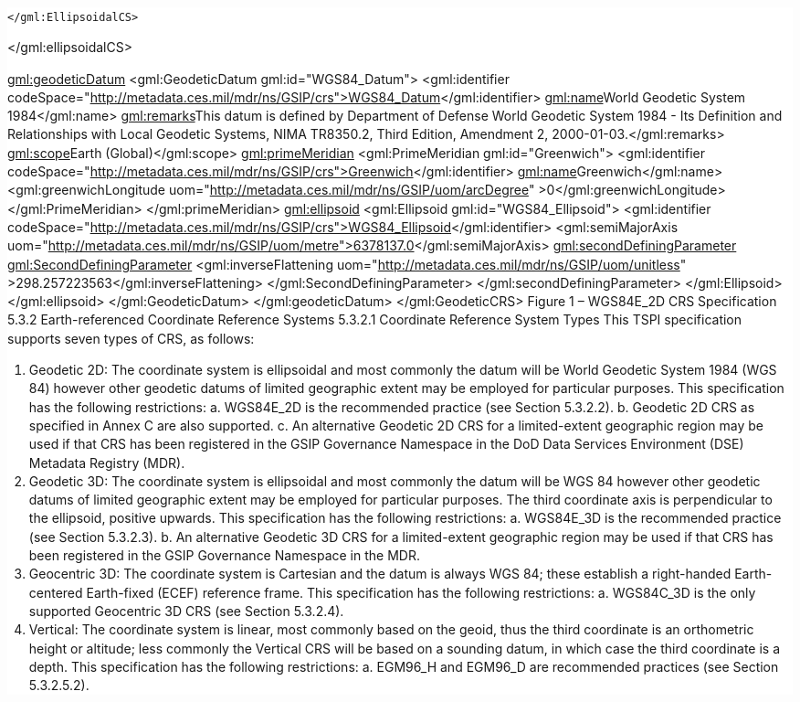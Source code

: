     </gml:EllipsoidalCS>
  </gml:ellipsoidalCS>

  <gml:geodeticDatum>
    <gml:GeodeticDatum gml:id="WGS84_Datum">
      <gml:identifier codeSpace="http://metadata.ces.mil/mdr/ns/GSIP/crs">WGS84_Datum</gml:identifier>
      <gml:name>World Geodetic System 1984</gml:name>
      <gml:remarks>This datum is defined by Department of Defense World Geodetic System 1984 - Its Definition and Relationships with Local Geodetic Systems, NIMA TR8350.2, Third Edition, Amendment 2, 2000-01-03.</gml:remarks>
      <gml:scope>Earth (Global)</gml:scope>
      <gml:primeMeridian>
        <gml:PrimeMeridian gml:id="Greenwich">
          <gml:identifier codeSpace="http://metadata.ces.mil/mdr/ns/GSIP/crs">Greenwich</gml:identifier>
          <gml:name>Greenwich</gml:name>
          <gml:greenwichLongitude uom="http://metadata.ces.mil/mdr/ns/GSIP/uom/arcDegree"
          >0</gml:greenwichLongitude>
        </gml:PrimeMeridian>
      </gml:primeMeridian>
      <gml:ellipsoid>
        <gml:Ellipsoid gml:id="WGS84_Ellipsoid">
          <gml:identifier codeSpace="http://metadata.ces.mil/mdr/ns/GSIP/crs">WGS84_Ellipsoid</gml:identifier>
          <gml:semiMajorAxis uom="http://metadata.ces.mil/mdr/ns/GSIP/uom/metre">6378137.0</gml:semiMajorAxis>
          <gml:secondDefiningParameter>
            <gml:SecondDefiningParameter>
              <gml:inverseFlattening uom="http://metadata.ces.mil/mdr/ns/GSIP/uom/unitless"
                >298.257223563</gml:inverseFlattening>
            </gml:SecondDefiningParameter>
          </gml:secondDefiningParameter>
        </gml:Ellipsoid>
      </gml:ellipsoid>
    </gml:GeodeticDatum>
  </gml:geodeticDatum>
</gml:GeodeticCRS>
Figure 1 – WGS84E_2D CRS Specification
5.3.2	Earth-referenced Coordinate Reference Systems
5.3.2.1	Coordinate Reference System Types
This TSPI specification supports seven types of CRS, as follows:
1.	Geodetic 2D: The coordinate system is ellipsoidal and most commonly the datum will be World Geodetic System 1984 (WGS 84) however other geodetic datums of limited geographic extent may be employed for particular purposes. This specification has the following restrictions:
a.	WGS84E_2D is the recommended practice (see Section 5.3.2.2).
b.	Geodetic 2D CRS as specified in Annex C are also supported.
c.	An alternative Geodetic 2D CRS for a limited-extent geographic region may be used if that CRS has been registered in the GSIP Governance Namespace in the DoD Data Services Environment (DSE) Metadata Registry (MDR).
2.	Geodetic 3D: The coordinate system is ellipsoidal and most commonly the datum will be WGS 84 however other geodetic datums of limited geographic extent may be employed for particular purposes. The third coordinate axis is perpendicular to the ellipsoid, positive upwards. This specification has the following restrictions:
a.	WGS84E_3D is the recommended practice (see Section 5.3.2.3).
b.	An alternative Geodetic 3D CRS for a limited-extent geographic region may be used if that CRS has been registered in the GSIP Governance Namespace in the MDR.
3.	Geocentric 3D: The coordinate system is Cartesian and the datum is always WGS 84; these establish a right-handed Earth-centered Earth-fixed (ECEF) reference frame. This specification has the following restrictions:
a.	WGS84C_3D is the only supported Geocentric 3D CRS (see Section 5.3.2.4).
4.	Vertical: The coordinate system is linear, most commonly based on the geoid, thus the third coordinate is an orthometric height or altitude; less commonly the Vertical CRS will be based on a sounding datum, in which case the third coordinate is a depth. This specification has the following restrictions:
a.	EGM96_H and EGM96_D are recommended practices (see Section 5.3.2.5.2).
